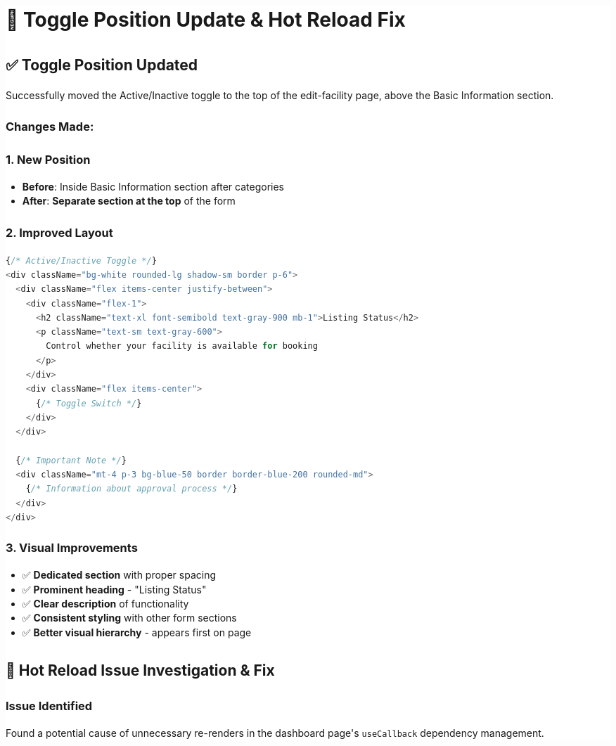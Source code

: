 # 🎯 Toggle Position Update & Hot Reload Fix

## ✅ **Toggle Position Updated**

Successfully moved the Active/Inactive toggle to the top of the edit-facility page, above the Basic Information section.

### **Changes Made:**

### **1. New Position**
- **Before**: Inside Basic Information section after categories
- **After**: **Separate section at the top** of the form

### **2. Improved Layout**
```typescript
{/* Active/Inactive Toggle */}
<div className="bg-white rounded-lg shadow-sm border p-6">
  <div className="flex items-center justify-between">
    <div className="flex-1">
      <h2 className="text-xl font-semibold text-gray-900 mb-1">Listing Status</h2>
      <p className="text-sm text-gray-600">
        Control whether your facility is available for booking
      </p>
    </div>
    <div className="flex items-center">
      {/* Toggle Switch */}
    </div>
  </div>
  
  {/* Important Note */}
  <div className="mt-4 p-3 bg-blue-50 border border-blue-200 rounded-md">
    {/* Information about approval process */}
  </div>
</div>
```

### **3. Visual Improvements**
- ✅ **Dedicated section** with proper spacing
- ✅ **Prominent heading** - "Listing Status"
- ✅ **Clear description** of functionality
- ✅ **Consistent styling** with other form sections
- ✅ **Better visual hierarchy** - appears first on page

## 🔧 **Hot Reload Issue Investigation & Fix**

### **Issue Identified**
Found a potential cause of unnecessary re-renders in the dashboard page's `useCallback` dependency management.
